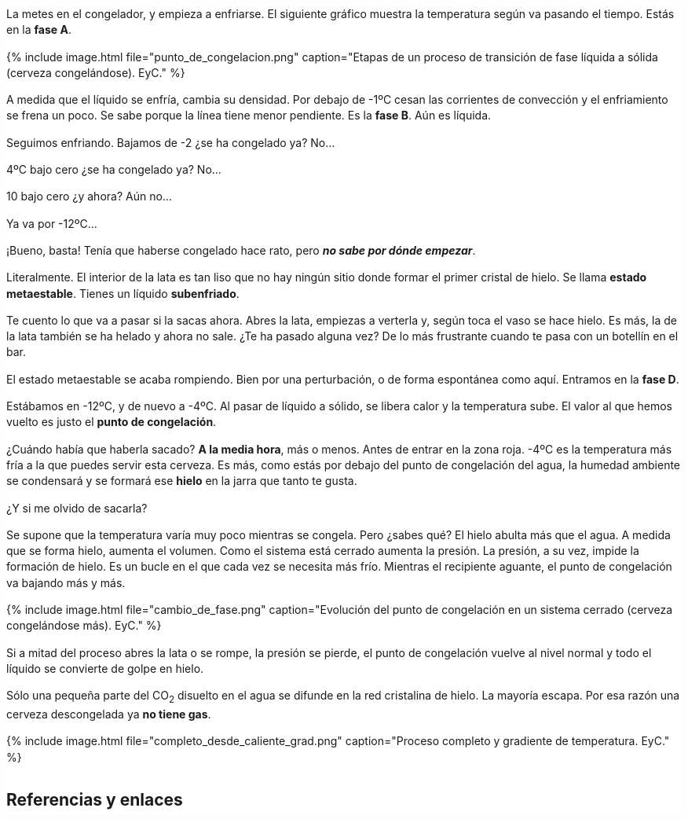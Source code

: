 La metes en el congelador, y empieza a enfriarse. El siguiente gráfico muestra la temperatura según va pasando el tiempo. Estás en la **fase A**.

{% include image.html file="punto_de_congelacion.png" caption="Etapas de un proceso de transición de fase líquida a sólida (cerveza congelándose). EyC." %}

A medida que el líquido se enfría, cambia su densidad. Por debajo de -1ºC cesan las corrientes de convección y el enfriamiento se frena un poco. Se sabe porque la línea tiene menor pendiente. Es la **fase B**. Aún es líquida.

Seguimos enfriando. Bajamos de -2 ¿se ha congelado ya? No...

4ºC bajo cero ¿se ha congelado ya? No... 

10 bajo cero ¿y ahora? Aún no... 

Ya va por -12ºC...

¡Bueno, basta! Tenía que haberse congelado hace rato, pero ***no sabe por dónde empezar***. 

Literalmente. El interior de la lata es tan liso que no hay ningún sitio donde formar el primer cristal de hielo. Se llama **estado metaestable**. Tienes un líquido **subenfriado**. 

Te cuento lo que va a pasar si la sacas ahora. Abres la lata, empiezas a verterla y, según toca el vaso se hace hielo. Es más, la de la lata también se ha helado y ahora no sale. ¿Te ha pasado alguna vez? De lo más frustrante cuando te pasa con un botellín en el bar.

El estado metaestable se acaba rompiendo. Bien por una perturbación, o de forma espontánea como aquí. Entramos en la **fase D**.

Estábamos en -12ºC, y de nuevo a -4ºC. Al pasar de líquido a sólido, se libera calor y la temperatura sube. El valor al que hemos vuelto es justo el **punto de congelación**. 

¿Cuándo había que haberla sacado? **A la media hora**, más o menos. Antes de entrar en la zona roja. -4ºC es la temperatura más fría a la que puedes servir esta cerveza. Es más, como estás por debajo del punto de congelación del agua, la humedad ambiente se condensará y se formará ese **hielo** en la jarra que tanto te gusta.


¿Y si me olvido de sacarla?

Se supone que la temperatura varía muy poco mientras se congela. Pero ¿sabes qué? El hielo abulta más que el agua. A medida que se forma hielo, aumenta el volumen. Como el sistema está cerrado aumenta la presión. La presión, a su vez, impide la formación de hielo. Es un bucle en el que cada vez se necesita más frío. Mientras el recipiente aguante, el punto de congelación va bajando más y más. 

{% include image.html file="cambio_de_fase.png" caption="Evolución del punto de congelación en un sistema cerrado (cerveza congelándose más). EyC." %}

Si a mitad del proceso abres la lata o se rompe, la presión se pierde, el punto de congelación vuelve al nivel normal y todo el líquido se convierte de golpe en hielo.

Sólo una pequeña parte del CO<sub>2</sub> disuelto en el agua se difunde en la red cristalina de hielo. La mayoría escapa. Por esa razón una cerveza descongelada ya **no tiene gas**.

{% include image.html file="completo_desde_caliente_grad.png" caption="Proceso completo y gradiente de temperatura. EyC." %}


## Referencias y enlaces
